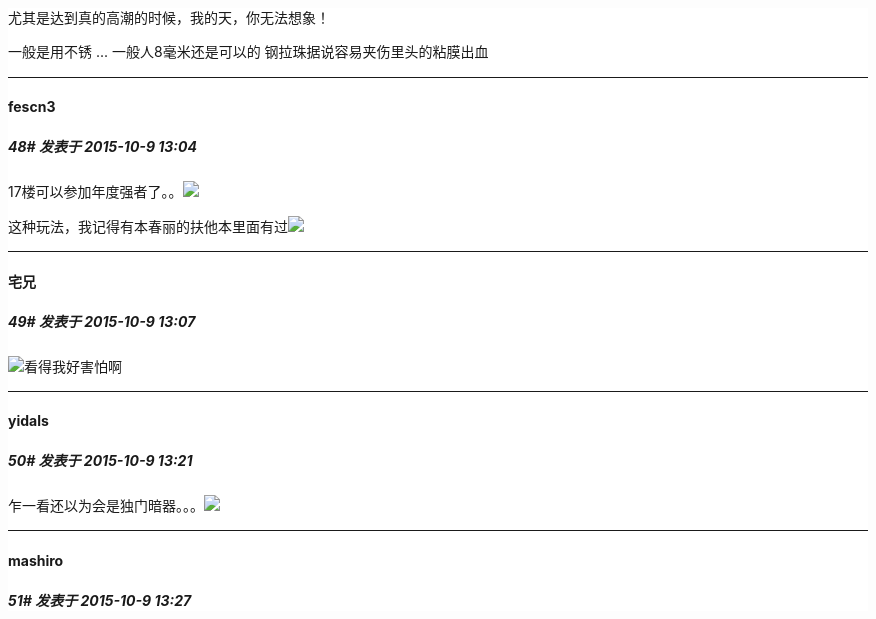 尤其是达到真的高潮的时候，我的天，你无法想象！

一般是用不锈 ...</blockquote>
一般人8毫米还是可以的
钢拉珠据说容易夹伤里头的粘膜出血







*****

####  fescn3  
##### 48#       发表于 2015-10-9 13:04




17楼可以参加年度强者了。。<img src="https://static.saraba1st.com/image/smiley/face/91.gif" referrerpolicy="no-referrer">

这种玩法，我记得有本春丽的扶他本里面有过<img src="https://static.saraba1st.com/image/smiley/face/91.gif" referrerpolicy="no-referrer">







*****

####  宅兄  
##### 49#       发表于 2015-10-9 13:07



<img src="https://static.saraba1st.com/image/smiley/face/121.png" referrerpolicy="no-referrer">看得我好害怕啊







*****

####  yidals  
##### 50#       发表于 2015-10-9 13:21




乍一看还以为会是独门暗器。。。<img src="https://static.saraba1st.com/image/smiley/face/191.gif" referrerpolicy="no-referrer">







*****

####  mashiro  
##### 51#       发表于 2015-10-9 13:27
